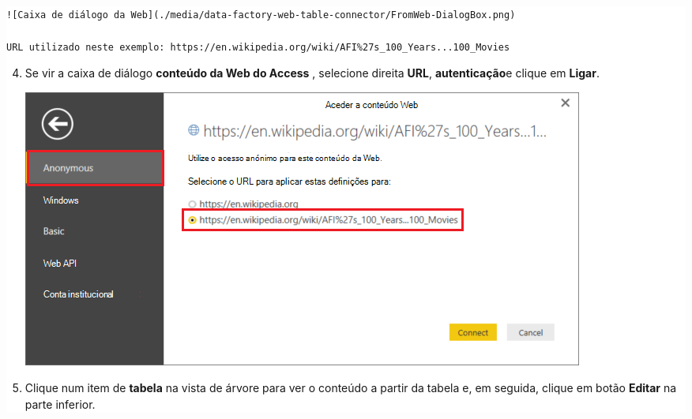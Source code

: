     ![Caixa de diálogo da Web](./media/data-factory-web-table-connector/FromWeb-DialogBox.png) 

    URL utilizado neste exemplo: https://en.wikipedia.org/wiki/AFI%27s_100_Years...100_Movies 
4.  Se vir a caixa de diálogo **conteúdo da Web do Access** , selecione direita **URL**, **autenticação**e clique em **Ligar**. 

    ![Aceder à caixa de diálogo conteúdo Web](./media/data-factory-web-table-connector/AccessWebContentDialog.png)
5.  Clique num item de **tabela** na vista de árvore para ver o conteúdo a partir da tabela e, em seguida, clique em botão **Editar** na parte inferior.  
